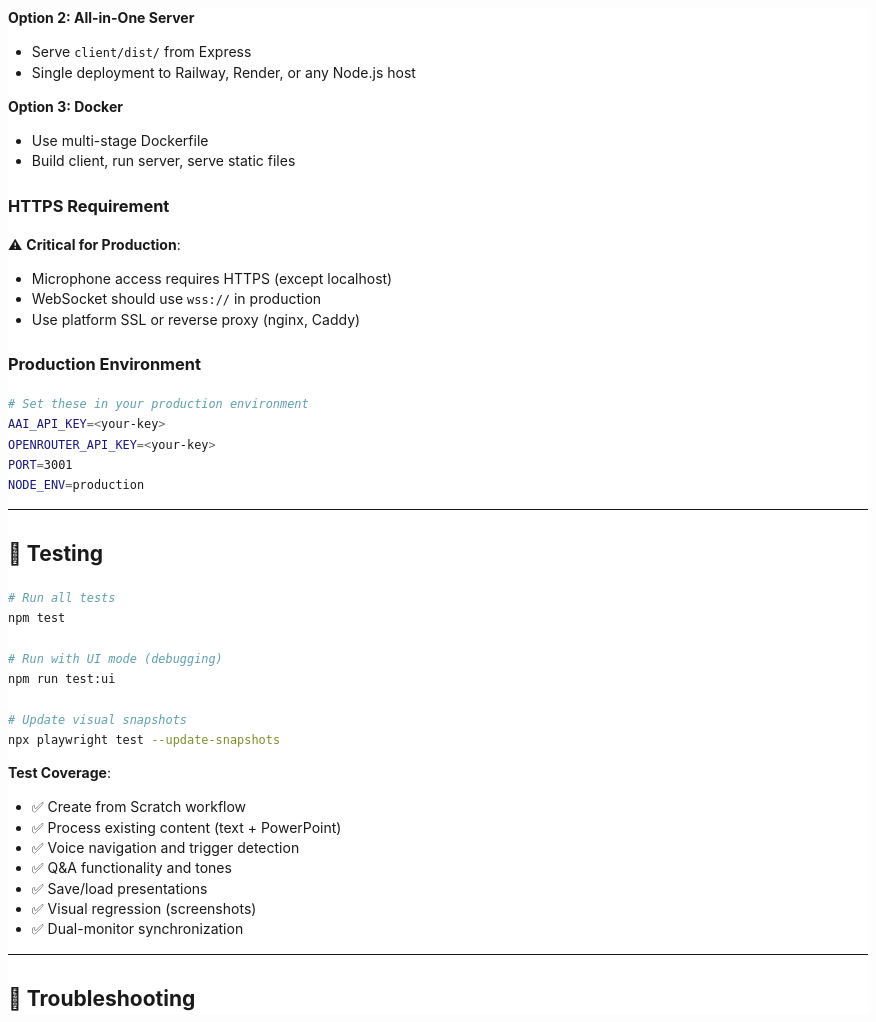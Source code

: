 **Option 2: All-in-One Server**
- Serve `client/dist/` from Express
- Single deployment to Railway, Render, or any Node.js host

**Option 3: Docker**
- Use multi-stage Dockerfile
- Build client, run server, serve static files

### HTTPS Requirement

⚠️ **Critical for Production**:
- Microphone access requires HTTPS (except localhost)
- WebSocket should use `wss://` in production
- Use platform SSL or reverse proxy (nginx, Caddy)

### Production Environment

```bash
# Set these in your production environment
AAI_API_KEY=<your-key>
OPENROUTER_API_KEY=<your-key>
PORT=3001
NODE_ENV=production
```

---

## 🧪 Testing

```bash
# Run all tests
npm test

# Run with UI mode (debugging)
npm run test:ui

# Update visual snapshots
npx playwright test --update-snapshots
```

**Test Coverage**:
- ✅ Create from Scratch workflow
- ✅ Process existing content (text + PowerPoint)
- ✅ Voice navigation and trigger detection
- ✅ Q&A functionality and tones
- ✅ Save/load presentations
- ✅ Visual regression (screenshots)
- ✅ Dual-monitor synchronization

---

## 🐛 Troubleshooting
